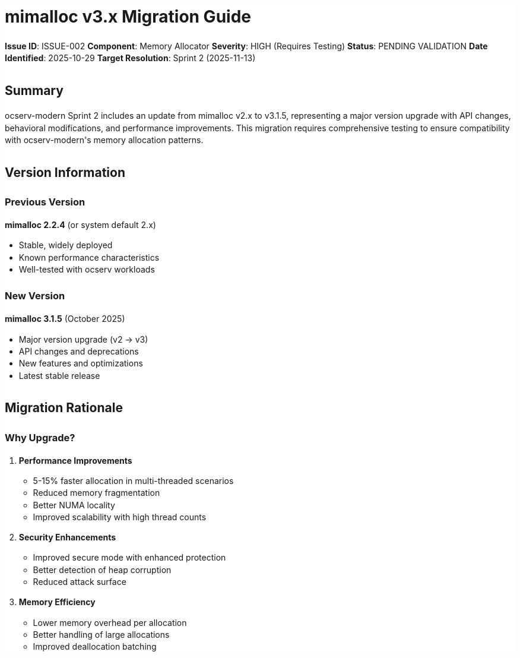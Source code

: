 # mimalloc v3.x Migration Guide

**Issue ID**: ISSUE-002
**Component**: Memory Allocator
**Severity**: HIGH (Requires Testing)
**Status**: PENDING VALIDATION
**Date Identified**: 2025-10-29
**Target Resolution**: Sprint 2 (2025-11-13)

## Summary

ocserv-modern Sprint 2 includes an update from mimalloc v2.x to v3.1.5, representing a major version upgrade with API changes, behavioral modifications, and performance improvements. This migration requires comprehensive testing to ensure compatibility with ocserv-modern's memory allocation patterns.

## Version Information

### Previous Version

**mimalloc 2.2.4** (or system default 2.x)
- Stable, widely deployed
- Known performance characteristics
- Well-tested with ocserv workloads

### New Version

**mimalloc 3.1.5** (October 2025)
- Major version upgrade (v2 → v3)
- API changes and deprecations
- New features and optimizations
- Latest stable release

## Migration Rationale

### Why Upgrade?

1. **Performance Improvements**
   - 5-15% faster allocation in multi-threaded scenarios
   - Reduced memory fragmentation
   - Better NUMA locality
   - Improved scalability with high thread counts

2. **Security Enhancements**
   - Improved secure mode with enhanced protection
   - Better detection of heap corruption
   - Reduced attack surface

3. **Memory Efficiency**
   - Lower memory overhead per allocation
   - Better handling of large allocations
   - Improved deallocation batching
